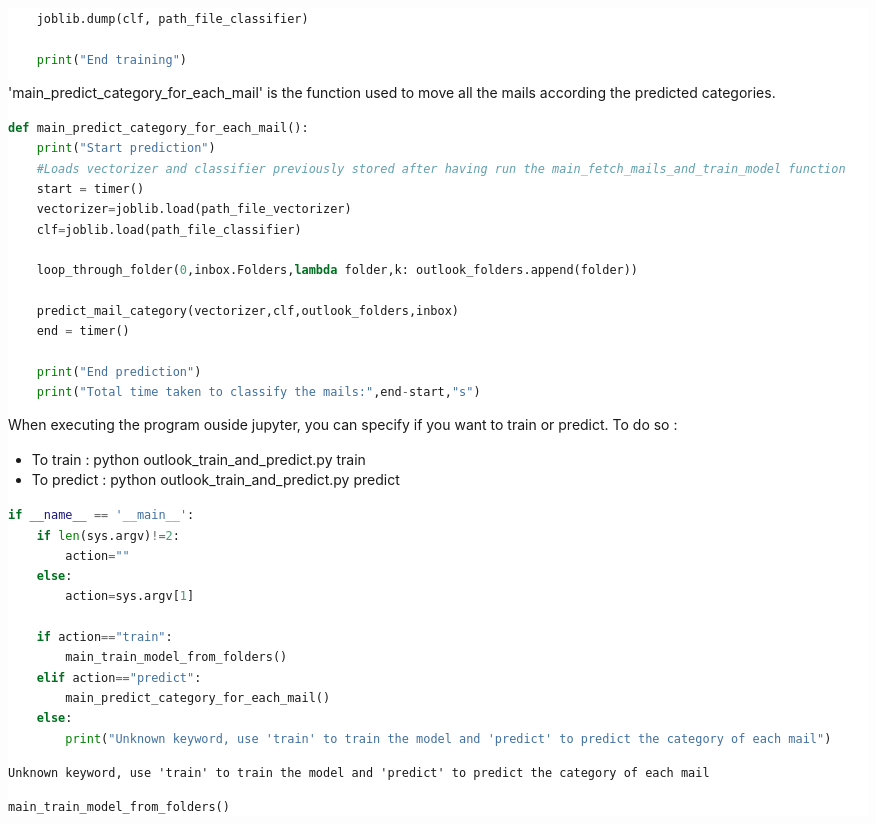 ```python
	joblib.dump(clf, path_file_classifier)

	print("End training")
```

'main_predict_category_for_each_mail' is the function used to move all the mails according the predicted categories.


```python
def main_predict_category_for_each_mail():
	print("Start prediction")
	#Loads vectorizer and classifier previously stored after having run the main_fetch_mails_and_train_model function
	start = timer()
	vectorizer=joblib.load(path_file_vectorizer) 
	clf=joblib.load(path_file_classifier) 

	loop_through_folder(0,inbox.Folders,lambda folder,k: outlook_folders.append(folder))

	predict_mail_category(vectorizer,clf,outlook_folders,inbox)
	end = timer()

	print("End prediction")
	print("Total time taken to classify the mails:",end-start,"s")
```

When executing the program ouside jupyter, you can specify if you want to train or predict.
To do so :
- To train : python outlook_train_and_predict.py train
- To predict : python outlook_train_and_predict.py predict


```python
if __name__ == '__main__':
	if len(sys.argv)!=2:
		action=""
	else:
		action=sys.argv[1]

	if action=="train":
		main_train_model_from_folders()
	elif action=="predict":
		main_predict_category_for_each_mail()
	else:
		print("Unknown keyword, use 'train' to train the model and 'predict' to predict the category of each mail")
```

    Unknown keyword, use 'train' to train the model and 'predict' to predict the category of each mail
    


```python
main_train_model_from_folders()
```
